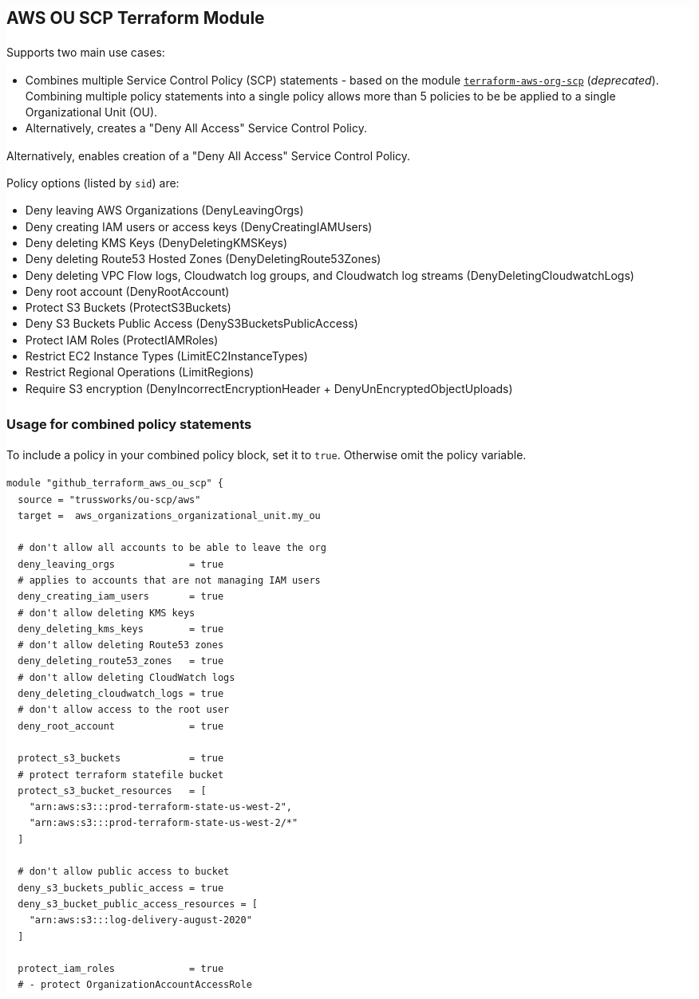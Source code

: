 ## AWS OU SCP Terraform Module

Supports two main use cases:

* Combines multiple Service Control Policy (SCP) statements - based on the module [`terraform-aws-org-scp`](https://github.com/trussworks/terraform-aws-org-scp) (_deprecated_). Combining multiple policy statements into a single policy allows more than 5 policies to be be applied to a single Organizational Unit (OU).
* Alternatively, creates a "Deny All Access" Service Control Policy.

 Alternatively, enables creation of a "Deny All Access" Service Control Policy.

Policy options (listed by `sid`) are:

* Deny leaving AWS Organizations (DenyLeavingOrgs)
* Deny creating IAM users or access keys (DenyCreatingIAMUsers)
* Deny deleting KMS Keys (DenyDeletingKMSKeys)
* Deny deleting Route53 Hosted Zones (DenyDeletingRoute53Zones)
* Deny deleting VPC Flow logs, Cloudwatch log groups, and Cloudwatch log streams (DenyDeletingCloudwatchLogs)
* Deny root account (DenyRootAccount)
* Protect S3 Buckets (ProtectS3Buckets)
* Deny S3 Buckets Public Access (DenyS3BucketsPublicAccess)
* Protect IAM Roles (ProtectIAMRoles)
* Restrict EC2 Instance Types (LimitEC2InstanceTypes)
* Restrict Regional Operations (LimitRegions)
* Require S3 encryption (DenyIncorrectEncryptionHeader + DenyUnEncryptedObjectUploads)

### Usage for combined policy statements

To include a policy in your combined policy block, set it to `true`. Otherwise omit the policy variable.

```hcl
module "github_terraform_aws_ou_scp" {
  source = "trussworks/ou-scp/aws"
  target =  aws_organizations_organizational_unit.my_ou

  # don't allow all accounts to be able to leave the org
  deny_leaving_orgs             = true
  # applies to accounts that are not managing IAM users
  deny_creating_iam_users       = true
  # don't allow deleting KMS keys
  deny_deleting_kms_keys        = true
  # don't allow deleting Route53 zones
  deny_deleting_route53_zones   = true
  # don't allow deleting CloudWatch logs
  deny_deleting_cloudwatch_logs = true
  # don't allow access to the root user
  deny_root_account             = true

  protect_s3_buckets            = true
  # protect terraform statefile bucket
  protect_s3_bucket_resources   = [
    "arn:aws:s3:::prod-terraform-state-us-west-2",
    "arn:aws:s3:::prod-terraform-state-us-west-2/*"
  ]

  # don't allow public access to bucket
  deny_s3_buckets_public_access = true
  deny_s3_bucket_public_access_resources = [
    "arn:aws:s3:::log-delivery-august-2020"
  ]

  protect_iam_roles             = true
  # - protect OrganizationAccountAccessRole
```